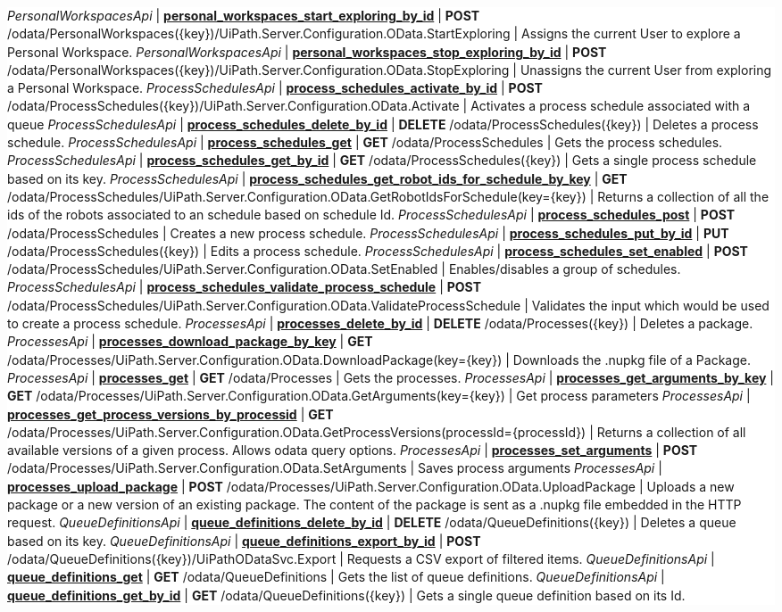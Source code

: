 *PersonalWorkspacesApi* | [**personal_workspaces_start_exploring_by_id**](docs/PersonalWorkspacesApi.md#personal_workspaces_start_exploring_by_id) | **POST** /odata/PersonalWorkspaces({key})/UiPath.Server.Configuration.OData.StartExploring | Assigns the current User to explore a Personal Workspace.
*PersonalWorkspacesApi* | [**personal_workspaces_stop_exploring_by_id**](docs/PersonalWorkspacesApi.md#personal_workspaces_stop_exploring_by_id) | **POST** /odata/PersonalWorkspaces({key})/UiPath.Server.Configuration.OData.StopExploring | Unassigns the current User from exploring a Personal Workspace.
*ProcessSchedulesApi* | [**process_schedules_activate_by_id**](docs/ProcessSchedulesApi.md#process_schedules_activate_by_id) | **POST** /odata/ProcessSchedules({key})/UiPath.Server.Configuration.OData.Activate | Activates a process schedule associated with a queue
*ProcessSchedulesApi* | [**process_schedules_delete_by_id**](docs/ProcessSchedulesApi.md#process_schedules_delete_by_id) | **DELETE** /odata/ProcessSchedules({key}) | Deletes a process schedule.
*ProcessSchedulesApi* | [**process_schedules_get**](docs/ProcessSchedulesApi.md#process_schedules_get) | **GET** /odata/ProcessSchedules | Gets the process schedules.
*ProcessSchedulesApi* | [**process_schedules_get_by_id**](docs/ProcessSchedulesApi.md#process_schedules_get_by_id) | **GET** /odata/ProcessSchedules({key}) | Gets a single process schedule based on its key.
*ProcessSchedulesApi* | [**process_schedules_get_robot_ids_for_schedule_by_key**](docs/ProcessSchedulesApi.md#process_schedules_get_robot_ids_for_schedule_by_key) | **GET** /odata/ProcessSchedules/UiPath.Server.Configuration.OData.GetRobotIdsForSchedule(key&#x3D;{key}) | Returns a collection of all the ids of the robots associated to an schedule based on schedule Id.
*ProcessSchedulesApi* | [**process_schedules_post**](docs/ProcessSchedulesApi.md#process_schedules_post) | **POST** /odata/ProcessSchedules | Creates a new process schedule.
*ProcessSchedulesApi* | [**process_schedules_put_by_id**](docs/ProcessSchedulesApi.md#process_schedules_put_by_id) | **PUT** /odata/ProcessSchedules({key}) | Edits a process schedule.
*ProcessSchedulesApi* | [**process_schedules_set_enabled**](docs/ProcessSchedulesApi.md#process_schedules_set_enabled) | **POST** /odata/ProcessSchedules/UiPath.Server.Configuration.OData.SetEnabled | Enables/disables a group of schedules.
*ProcessSchedulesApi* | [**process_schedules_validate_process_schedule**](docs/ProcessSchedulesApi.md#process_schedules_validate_process_schedule) | **POST** /odata/ProcessSchedules/UiPath.Server.Configuration.OData.ValidateProcessSchedule | Validates the input which would be used to create a process schedule.
*ProcessesApi* | [**processes_delete_by_id**](docs/ProcessesApi.md#processes_delete_by_id) | **DELETE** /odata/Processes({key}) | Deletes a package.
*ProcessesApi* | [**processes_download_package_by_key**](docs/ProcessesApi.md#processes_download_package_by_key) | **GET** /odata/Processes/UiPath.Server.Configuration.OData.DownloadPackage(key&#x3D;{key}) | Downloads the .nupkg file of a Package.
*ProcessesApi* | [**processes_get**](docs/ProcessesApi.md#processes_get) | **GET** /odata/Processes | Gets the processes.
*ProcessesApi* | [**processes_get_arguments_by_key**](docs/ProcessesApi.md#processes_get_arguments_by_key) | **GET** /odata/Processes/UiPath.Server.Configuration.OData.GetArguments(key&#x3D;{key}) | Get process parameters
*ProcessesApi* | [**processes_get_process_versions_by_processid**](docs/ProcessesApi.md#processes_get_process_versions_by_processid) | **GET** /odata/Processes/UiPath.Server.Configuration.OData.GetProcessVersions(processId&#x3D;{processId}) | Returns a collection of all available versions of a given process. Allows odata query options.
*ProcessesApi* | [**processes_set_arguments**](docs/ProcessesApi.md#processes_set_arguments) | **POST** /odata/Processes/UiPath.Server.Configuration.OData.SetArguments | Saves process arguments
*ProcessesApi* | [**processes_upload_package**](docs/ProcessesApi.md#processes_upload_package) | **POST** /odata/Processes/UiPath.Server.Configuration.OData.UploadPackage | Uploads a new package or a new version of an existing package. The content of the package is sent as a .nupkg file embedded in the HTTP request.
*QueueDefinitionsApi* | [**queue_definitions_delete_by_id**](docs/QueueDefinitionsApi.md#queue_definitions_delete_by_id) | **DELETE** /odata/QueueDefinitions({key}) | Deletes a queue based on its key.
*QueueDefinitionsApi* | [**queue_definitions_export_by_id**](docs/QueueDefinitionsApi.md#queue_definitions_export_by_id) | **POST** /odata/QueueDefinitions({key})/UiPathODataSvc.Export | Requests a CSV export of filtered items.
*QueueDefinitionsApi* | [**queue_definitions_get**](docs/QueueDefinitionsApi.md#queue_definitions_get) | **GET** /odata/QueueDefinitions | Gets the list of queue definitions.
*QueueDefinitionsApi* | [**queue_definitions_get_by_id**](docs/QueueDefinitionsApi.md#queue_definitions_get_by_id) | **GET** /odata/QueueDefinitions({key}) | Gets a single queue definition based on its Id.